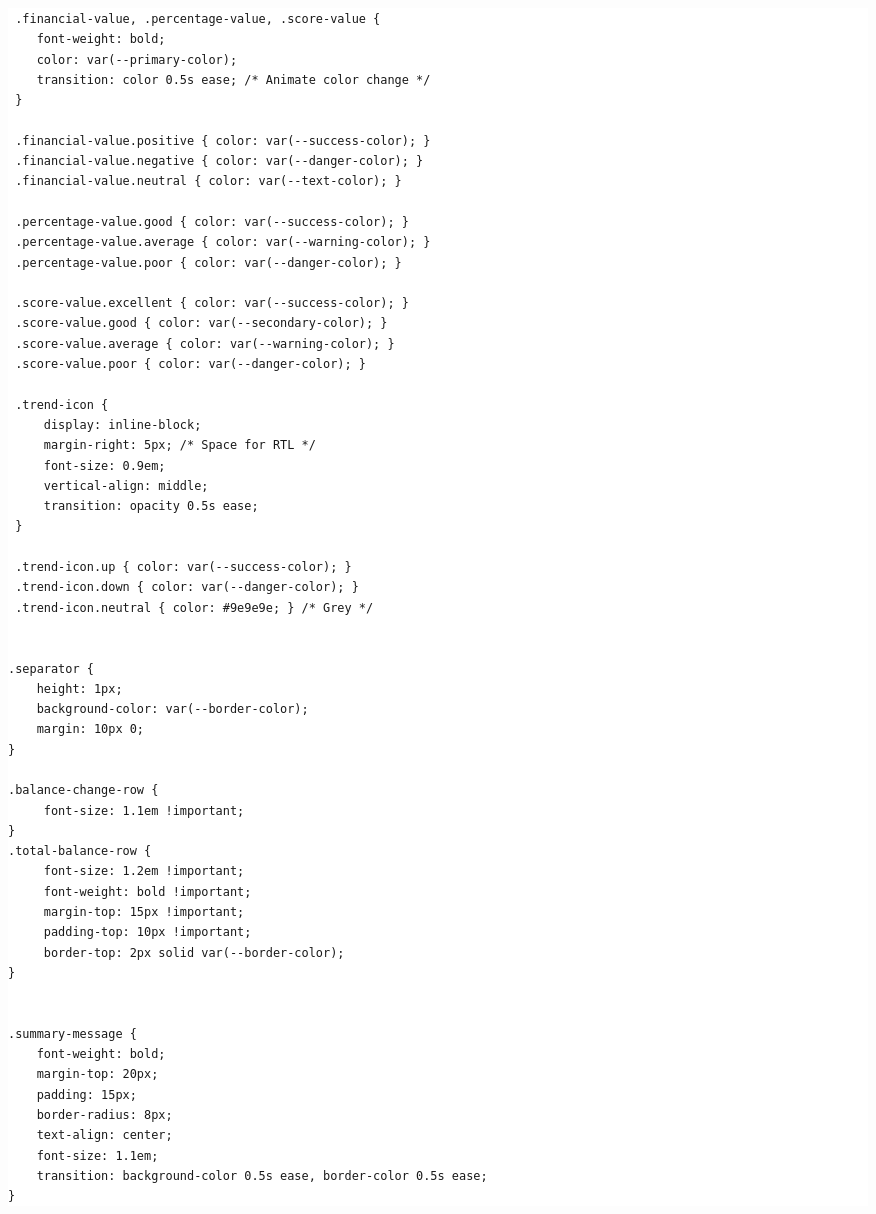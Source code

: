      .financial-value, .percentage-value, .score-value {
        font-weight: bold;
        color: var(--primary-color);
        transition: color 0.5s ease; /* Animate color change */
     }

     .financial-value.positive { color: var(--success-color); }
     .financial-value.negative { color: var(--danger-color); }
     .financial-value.neutral { color: var(--text-color); }

     .percentage-value.good { color: var(--success-color); }
     .percentage-value.average { color: var(--warning-color); }
     .percentage-value.poor { color: var(--danger-color); }

     .score-value.excellent { color: var(--success-color); }
     .score-value.good { color: var(--secondary-color); }
     .score-value.average { color: var(--warning-color); }
     .score-value.poor { color: var(--danger-color); }

     .trend-icon {
         display: inline-block;
         margin-right: 5px; /* Space for RTL */
         font-size: 0.9em;
         vertical-align: middle;
         transition: opacity 0.5s ease;
     }

     .trend-icon.up { color: var(--success-color); }
     .trend-icon.down { color: var(--danger-color); }
     .trend-icon.neutral { color: #9e9e9e; } /* Grey */


    .separator {
        height: 1px;
        background-color: var(--border-color);
        margin: 10px 0;
    }

    .balance-change-row {
         font-size: 1.1em !important;
    }
    .total-balance-row {
         font-size: 1.2em !important;
         font-weight: bold !important;
         margin-top: 15px !important;
         padding-top: 10px !important;
         border-top: 2px solid var(--border-color);
    }


    .summary-message {
        font-weight: bold;
        margin-top: 20px;
        padding: 15px;
        border-radius: 8px;
        text-align: center;
        font-size: 1.1em;
        transition: background-color 0.5s ease, border-color 0.5s ease;
    }
